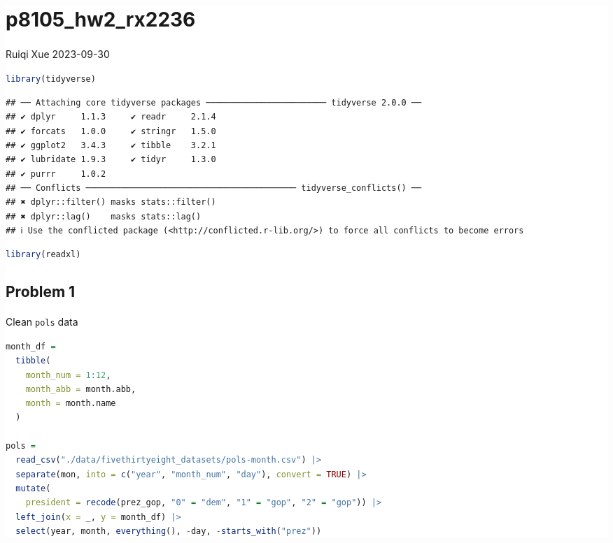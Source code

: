 p8105_hw2_rx2236
================
Ruiqi Xue
2023-09-30

``` r
library(tidyverse)
```

    ## ── Attaching core tidyverse packages ──────────────────────── tidyverse 2.0.0 ──
    ## ✔ dplyr     1.1.3     ✔ readr     2.1.4
    ## ✔ forcats   1.0.0     ✔ stringr   1.5.0
    ## ✔ ggplot2   3.4.3     ✔ tibble    3.2.1
    ## ✔ lubridate 1.9.3     ✔ tidyr     1.3.0
    ## ✔ purrr     1.0.2     
    ## ── Conflicts ────────────────────────────────────────── tidyverse_conflicts() ──
    ## ✖ dplyr::filter() masks stats::filter()
    ## ✖ dplyr::lag()    masks stats::lag()
    ## ℹ Use the conflicted package (<http://conflicted.r-lib.org/>) to force all conflicts to become errors

``` r
library(readxl)
```

## Problem 1

Clean `pols` data

``` r
month_df = 
  tibble(
    month_num = 1:12,
    month_abb = month.abb,
    month = month.name
  )

pols = 
  read_csv("./data/fivethirtyeight_datasets/pols-month.csv") |>
  separate(mon, into = c("year", "month_num", "day"), convert = TRUE) |>
  mutate(
    president = recode(prez_gop, "0" = "dem", "1" = "gop", "2" = "gop")) |>
  left_join(x = _, y = month_df) |> 
  select(year, month, everything(), -day, -starts_with("prez"))
```
